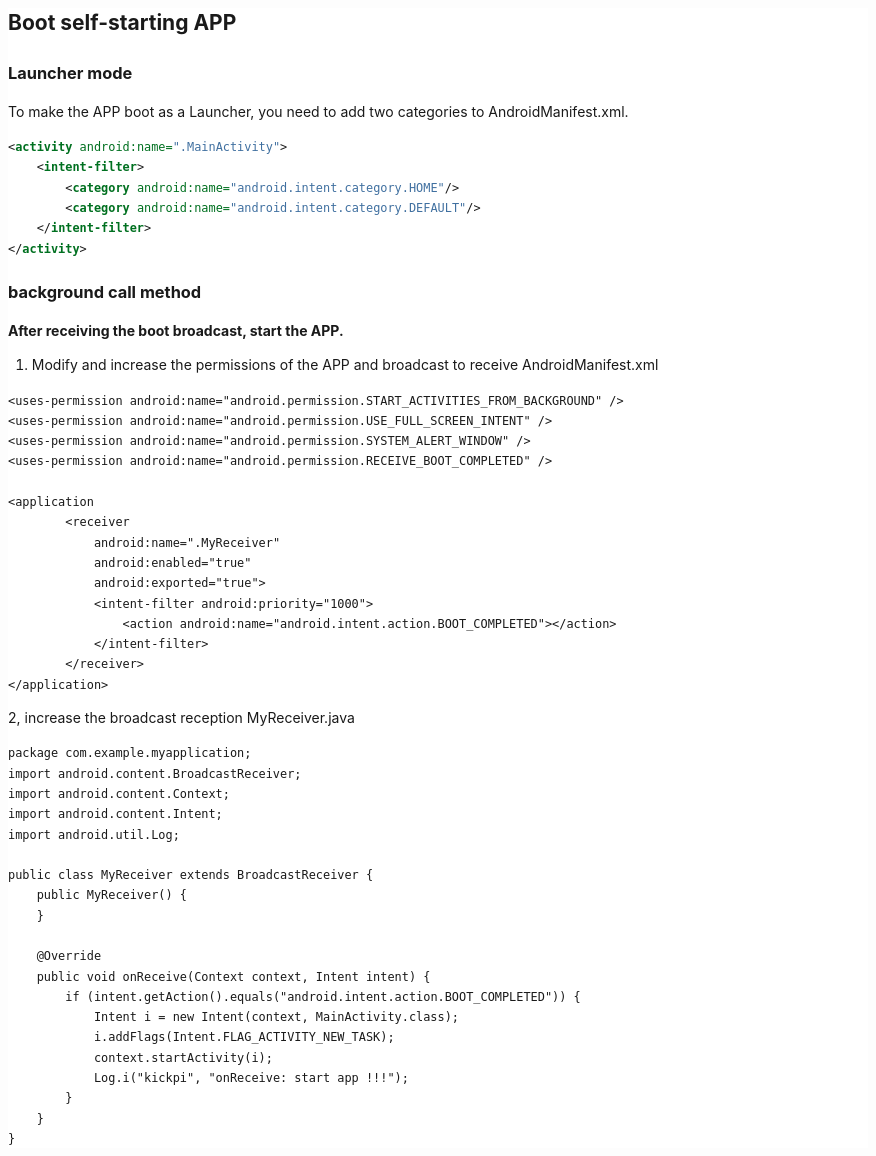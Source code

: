 

## Boot self-starting APP

### **Launcher mode**

To make the APP boot as a Launcher, you need to add two categories to AndroidManifest.xml.

```xml
<activity android:name=".MainActivity">
    <intent-filter>
		<category android:name="android.intent.category.HOME"/>
		<category android:name="android.intent.category.DEFAULT"/>
	</intent-filter>
</activity>
```



### background call method

**After receiving the boot broadcast, start the APP.**

1. Modify and increase the permissions of the APP and broadcast to receive AndroidManifest.xml

```
<uses-permission android:name="android.permission.START_ACTIVITIES_FROM_BACKGROUND" />
<uses-permission android:name="android.permission.USE_FULL_SCREEN_INTENT" />
<uses-permission android:name="android.permission.SYSTEM_ALERT_WINDOW" />
<uses-permission android:name="android.permission.RECEIVE_BOOT_COMPLETED" />

<application
        <receiver
            android:name=".MyReceiver"
            android:enabled="true"
            android:exported="true">
            <intent-filter android:priority="1000">
                <action android:name="android.intent.action.BOOT_COMPLETED"></action>
            </intent-filter>
        </receiver>
</application>
```



2, increase the broadcast reception MyReceiver.java

```
package com.example.myapplication;
import android.content.BroadcastReceiver;
import android.content.Context;
import android.content.Intent;
import android.util.Log;

public class MyReceiver extends BroadcastReceiver {
    public MyReceiver() {
    }

    @Override
    public void onReceive(Context context, Intent intent) {
        if (intent.getAction().equals("android.intent.action.BOOT_COMPLETED")) {
            Intent i = new Intent(context, MainActivity.class);
            i.addFlags(Intent.FLAG_ACTIVITY_NEW_TASK);
            context.startActivity(i);
            Log.i("kickpi", "onReceive: start app !!!");
        }
    }
}
```